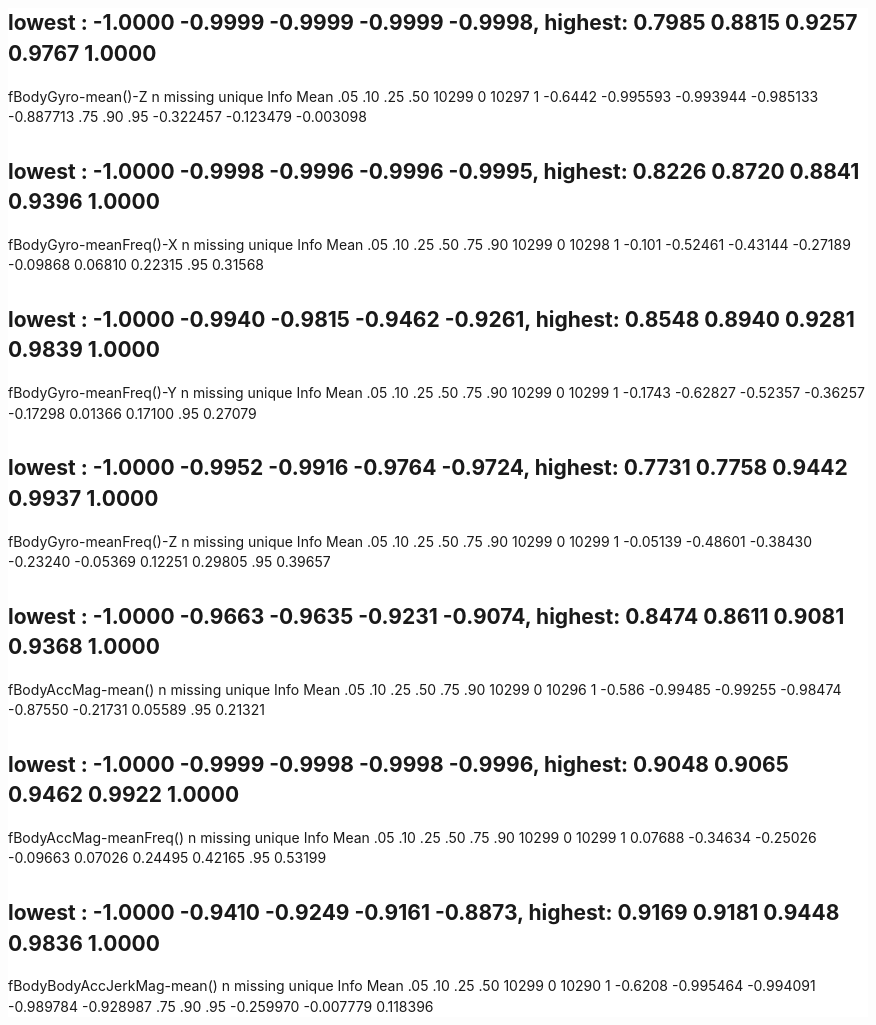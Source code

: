 lowest : -1.0000 -0.9999 -0.9999 -0.9999 -0.9998, highest:  0.7985  0.8815  0.9257  0.9767  1.0000 
---------------------------------------------------------------------------------------------------
fBodyGyro-mean()-Z 
        n   missing    unique      Info      Mean       .05       .10       .25       .50 
    10299         0     10297         1   -0.6442 -0.995593 -0.993944 -0.985133 -0.887713 
      .75       .90       .95 
-0.322457 -0.123479 -0.003098 

lowest : -1.0000 -0.9998 -0.9996 -0.9996 -0.9995, highest:  0.8226  0.8720  0.8841  0.9396  1.0000 
---------------------------------------------------------------------------------------------------
fBodyGyro-meanFreq()-X 
       n  missing   unique     Info     Mean      .05      .10      .25      .50      .75      .90 
   10299        0    10298        1   -0.101 -0.52461 -0.43144 -0.27189 -0.09868  0.06810  0.22315 
     .95 
 0.31568 

lowest : -1.0000 -0.9940 -0.9815 -0.9462 -0.9261, highest:  0.8548  0.8940  0.9281  0.9839  1.0000 
---------------------------------------------------------------------------------------------------
fBodyGyro-meanFreq()-Y 
       n  missing   unique     Info     Mean      .05      .10      .25      .50      .75      .90 
   10299        0    10299        1  -0.1743 -0.62827 -0.52357 -0.36257 -0.17298  0.01366  0.17100 
     .95 
 0.27079 

lowest : -1.0000 -0.9952 -0.9916 -0.9764 -0.9724, highest:  0.7731  0.7758  0.9442  0.9937  1.0000 
---------------------------------------------------------------------------------------------------
fBodyGyro-meanFreq()-Z 
       n  missing   unique     Info     Mean      .05      .10      .25      .50      .75      .90 
   10299        0    10299        1 -0.05139 -0.48601 -0.38430 -0.23240 -0.05369  0.12251  0.29805 
     .95 
 0.39657 

lowest : -1.0000 -0.9663 -0.9635 -0.9231 -0.9074, highest:  0.8474  0.8611  0.9081  0.9368  1.0000 
---------------------------------------------------------------------------------------------------
fBodyAccMag-mean() 
       n  missing   unique     Info     Mean      .05      .10      .25      .50      .75      .90 
   10299        0    10296        1   -0.586 -0.99485 -0.99255 -0.98474 -0.87550 -0.21731  0.05589 
     .95 
 0.21321 

lowest : -1.0000 -0.9999 -0.9998 -0.9998 -0.9996, highest:  0.9048  0.9065  0.9462  0.9922  1.0000 
---------------------------------------------------------------------------------------------------
fBodyAccMag-meanFreq() 
       n  missing   unique     Info     Mean      .05      .10      .25      .50      .75      .90 
   10299        0    10299        1  0.07688 -0.34634 -0.25026 -0.09663  0.07026  0.24495  0.42165 
     .95 
 0.53199 

lowest : -1.0000 -0.9410 -0.9249 -0.9161 -0.8873, highest:  0.9169  0.9181  0.9448  0.9836  1.0000 
---------------------------------------------------------------------------------------------------
fBodyBodyAccJerkMag-mean() 
        n   missing    unique      Info      Mean       .05       .10       .25       .50 
    10299         0     10290         1   -0.6208 -0.995464 -0.994091 -0.989784 -0.928987 
      .75       .90       .95 
-0.259970 -0.007779  0.118396 
